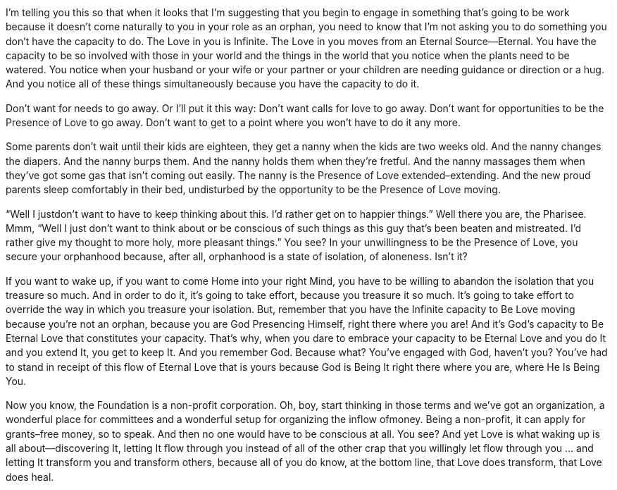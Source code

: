 I&rsquo;m telling you this so that when it looks that I&rsquo;m
suggesting that you begin to engage in something that&rsquo;s going to
be work because it doesn&rsquo;t come naturally to you in your role as
an orphan, you need to know that I&rsquo;m not asking you to do
something you don&rsquo;t have the capacity to do. The Love in you is
Infinite. The Love in you moves from an Eternal Source&mdash;Eternal.
You have the capacity to be so involved with those in your world and the
things in the world that you notice when the plants need to be watered.
You notice when your husband or your wife or your partner or your
children are needing guidance or direction or a hug. And you notice all
of these things simultaneously because you have the capacity to do
it.

Don&rsquo;t want for needs to go away. Or I&rsquo;ll put it this way:
Don&rsquo;t want calls for love to go away. Don&rsquo;t want for
opportunities to be the Presence of Love to go away. Don&rsquo;t want
to get to a point where you won&rsquo;t have to do it any more.

Some parents don&rsquo;t wait until their kids are eighteen, they get a
nanny when the kids are two weeks old. And the nanny changes the
diapers. And the nanny burps them. And the nanny holds them when
they&rsquo;re fretful. And the nanny massages them when they&rsquo;ve
got some gas that isn&rsquo;t coming out easily. The nanny is the
Presence of Love extended&ndash;extending. And the new proud parents
sleep comfortably in their bed, undisturbed by the opportunity to be the
Presence of Love moving.

&ldquo;Well I justdon&rsquo;t want to have to keep thinking about this.
I&rsquo;d rather get on to happier things.&rdquo; Well there you are, the
Pharisee. Mmm, &ldquo;Well I just don&rsquo;t want to think about or be
conscious of such things as this guy that&rsquo;s been beaten and
mistreated. I&rsquo;d rather give my thought to more holy, more pleasant
things.&rdquo; You see? In your unwillingness to be the Presence of Love,
you secure your orphanhood because, after all, orphanhood is a state of
isolation, of aloneness. Isn&rsquo;t it?

If you want to wake up, if you want to come Home into your right Mind,
you have to be willing to abandon the isolation that you treasure so
much. And in order to do it, it&rsquo;s going to take effort, because
you treasure it so much. It&rsquo;s going to take effort to override
the way in which you treasure your isolation. But, remember that you
have the Infinite capacity to Be Love moving because you&rsquo;re not an
orphan, because you are God Presencing Himself, right there where you
are! And it&rsquo;s God&rsquo;s capacity to Be Eternal Love that
constitutes your capacity. That&rsquo;s why, when you dare to embrace
your capacity to be Eternal Love and you do It and you extend It, you
get to keep It. And you remember God. Because what? You&rsquo;ve
engaged with God, haven&rsquo;t you? You&rsquo;ve had to stand in
receipt of this flow of Eternal Love that is yours because God is Being
It right there where you are, where He Is Being You.

Now you know, the Foundation is a non-profit corporation. Oh, boy,
start thinking in those terms and we&rsquo;ve got an organization, a
wonderful place for committees and a wonderful setup for organizing the
inflow ofmoney. Being a non-profit, it can apply for grants&ndash;free
money, so to speak. And then no one would have to be conscious at all.
You see? And yet Love is what waking up is all about&mdash;discovering
It, letting It flow through you instead of all of the other crap that
you willingly let flow through you &hellip; and letting It transform you
and transform others, because all of you do know, at the bottom line,
that Love does transform, that Love does heal.
